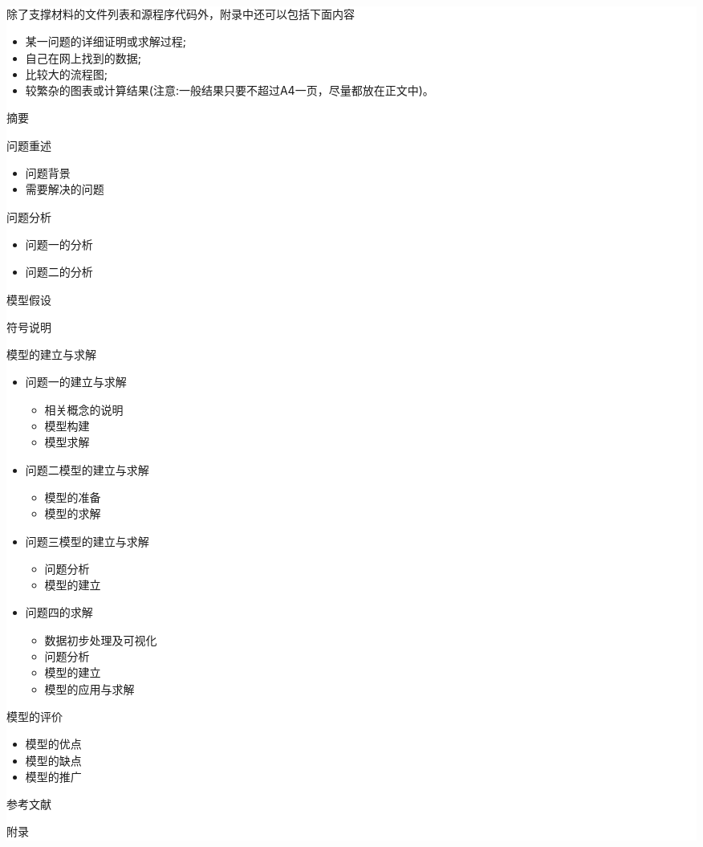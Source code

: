 除了支撑材料的文件列表和源程序代码外，附录中还可以包括下面内容

- 某一问题的详细证明或求解过程;
- 自己在网上找到的数据;
- 比较大的流程图;
- 较繁杂的图表或计算结果(注意:一般结果只要不超过A4一页，尽量都放在正文中)。

 

摘要

问题重述

- 问题背景
- 需要解决的问题

问题分析

- 问题一的分析

- 问题二的分析

模型假设

符号说明

模型的建立与求解

- 问题一的建立与求解
  - 相关概念的说明
  - 模型构建
  - 模型求解
- 问题二模型的建立与求解
  - 模型的准备
  - 模型的求解
- 问题三模型的建立与求解
  - 问题分析
  - 模型的建立

- 问题四的求解
  - 数据初步处理及可视化
  - 问题分析
  - 模型的建立
  - 模型的应用与求解

模型的评价

- 模型的优点
- 模型的缺点
- 模型的推广

参考文献

附录